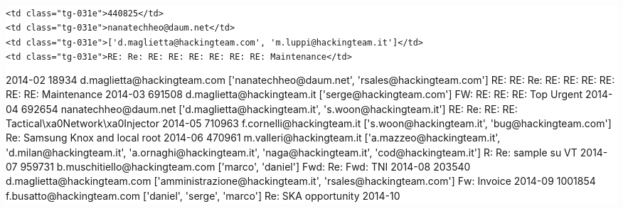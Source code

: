     <td class="tg-031e">440825</td>
    <td class="tg-031e">nanatechheo@daum.net</td>
    <td class="tg-031e">['d.maglietta@hackingteam.com', 'm.luppi@hackingteam.it']</td>
    <td class="tg-031e">RE: Re: RE: RE: RE: RE: RE: RE: Maintenance</td>
  </tr>
  <tr>
    <td class="tg-031e">2014-02</td>
    <td class="tg-031e">18934</td>
    <td class="tg-031e">d.maglietta@hackingteam.com</td>
    <td class="tg-031e">['nanatechheo@daum.net', 'rsales@hackingteam.com']</td>
    <td class="tg-031e">RE: RE: Re: RE: RE: RE: RE: RE: RE: Maintenance</td>
  </tr>
  <tr>
    <td class="tg-031e">2014-03</td>
    <td class="tg-031e">691508</td>
    <td class="tg-031e">d.maglietta@hackingteam.it</td>
    <td class="tg-031e">['serge@hackingteam.com']</td>
    <td class="tg-031e">FW: RE: RE: RE: Top Urgent</td>
  </tr>
  <tr>
    <td class="tg-031e">2014-04</td>
    <td class="tg-031e">692654</td>
    <td class="tg-031e">nanatechheo@daum.net</td>
    <td class="tg-031e">['d.maglietta@hackingteam.it', 's.woon@hackingteam.it']</td>
    <td class="tg-031e">RE: Re: RE: RE: Tactical\xa0Network\xa0Injector</td>
  </tr>
  <tr>
    <td class="tg-031e">2014-05</td>
    <td class="tg-031e">710963</td>
    <td class="tg-031e">f.cornelli@hackingteam.it</td>
    <td class="tg-031e">['s.woon@hackingteam.it', 'bug@hackingteam.com']</td>
    <td class="tg-031e">Re: Samsung Knox and local root</td>
  </tr>
  <tr>
    <td class="tg-031e">2014-06</td>
    <td class="tg-031e">470961</td>
    <td class="tg-031e">m.valleri@hackingteam.it</td>
    <td class="tg-031e">['a.mazzeo@hackingteam.it', 'd.milan@hackingteam.it', 'a.ornaghi@hackingteam.it', 'naga@hackingteam.it', 'cod@hackingteam.it']</td>
    <td class="tg-031e">R: Re: sample su VT</td>
  </tr>
  <tr>
    <td class="tg-031e">2014-07</td>
    <td class="tg-031e">959731</td>
    <td class="tg-031e">b.muschitiello@hackingteam.com</td>
    <td class="tg-031e">['marco', 'daniel']</td>
    <td class="tg-031e">Fwd: Re: Fwd: TNI</td>
  </tr>
  <tr>
    <td class="tg-031e">2014-08</td>
    <td class="tg-031e">203540</td>
    <td class="tg-031e">d.maglietta@hackingteam.com</td>
    <td class="tg-031e">['amministrazione@hackingteam.it', 'rsales@hackingteam.com']</td>
    <td class="tg-031e">Fw: Invoice</td>
  </tr>
  <tr>
    <td class="tg-031e">2014-09</td>
    <td class="tg-031e">1001854</td>
    <td class="tg-031e">f.busatto@hackingteam.com</td>
    <td class="tg-031e">['daniel', 'serge', 'marco']</td>
    <td class="tg-031e">Re: SKA opportunity</td>
  </tr>
  <tr>
    <td class="tg-031e">2014-10</td>